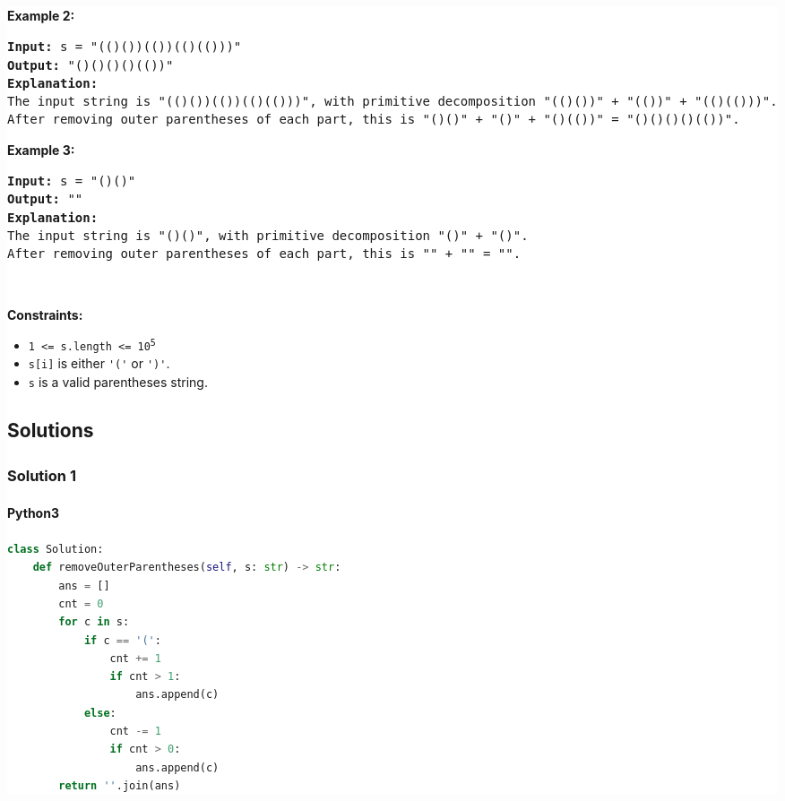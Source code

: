 <p><strong class="example">Example 2:</strong></p>

<pre>
<strong>Input:</strong> s = &quot;(()())(())(()(()))&quot;
<strong>Output:</strong> &quot;()()()()(())&quot;
<strong>Explanation:</strong> 
The input string is &quot;(()())(())(()(()))&quot;, with primitive decomposition &quot;(()())&quot; + &quot;(())&quot; + &quot;(()(()))&quot;.
After removing outer parentheses of each part, this is &quot;()()&quot; + &quot;()&quot; + &quot;()(())&quot; = &quot;()()()()(())&quot;.
</pre>

<p><strong class="example">Example 3:</strong></p>

<pre>
<strong>Input:</strong> s = &quot;()()&quot;
<strong>Output:</strong> &quot;&quot;
<strong>Explanation:</strong> 
The input string is &quot;()()&quot;, with primitive decomposition &quot;()&quot; + &quot;()&quot;.
After removing outer parentheses of each part, this is &quot;&quot; + &quot;&quot; = &quot;&quot;.
</pre>

<p>&nbsp;</p>
<p><strong>Constraints:</strong></p>

<ul>
	<li><code>1 &lt;= s.length &lt;= 10<sup>5</sup></code></li>
	<li><code>s[i]</code> is either <code>&#39;(&#39;</code> or <code>&#39;)&#39;</code>.</li>
	<li><code>s</code> is a valid parentheses string.</li>
</ul>



## Solutions



### Solution 1



#### Python3

```python
class Solution:
    def removeOuterParentheses(self, s: str) -> str:
        ans = []
        cnt = 0
        for c in s:
            if c == '(':
                cnt += 1
                if cnt > 1:
                    ans.append(c)
            else:
                cnt -= 1
                if cnt > 0:
                    ans.append(c)
        return ''.join(ans)
```
